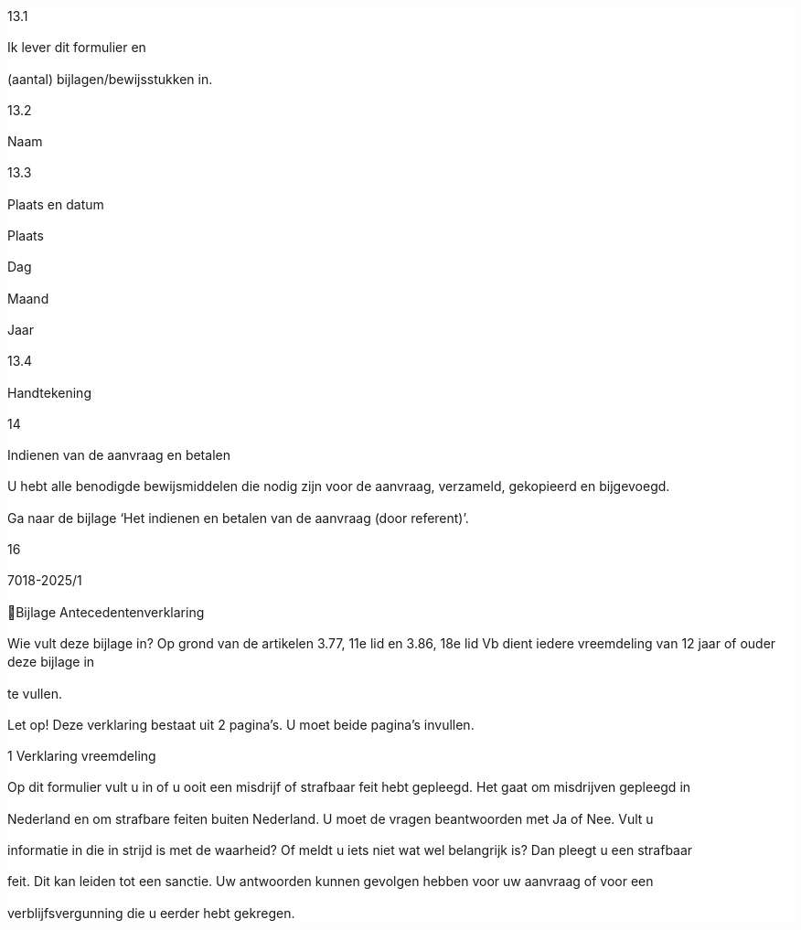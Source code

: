 13.1

Ik lever dit formulier en

(aantal) bijlagen/bewijsstukken in.

13.2

Naam

13.3

Plaats en datum

Plaats

Dag

Maand

Jaar

13.4

Handtekening

14

Indienen van de aanvraag en betalen

U hebt alle benodigde bewijsmiddelen die nodig zijn voor de aanvraag, verzameld, gekopieerd en bijgevoegd.

Ga naar de bijlage ‘Het indienen en betalen van de aanvraag (door referent)’.

16

7018-2025/1

Bijlage Antecedentenverklaring

Wie vult deze bijlage in?
Op grond van de artikelen 3.77, 11e lid en 3.86, 18e lid Vb dient iedere vreemdeling van 12 jaar of ouder deze bijlage in

te vullen.

Let op! Deze verklaring bestaat uit 2 pagina’s. U moet beide pagina’s invullen.

1     Verklaring vreemdeling

Op dit formulier vult u in of u ooit een misdrijf of strafbaar feit hebt gepleegd. Het gaat om misdrijven gepleegd in

Nederland en om strafbare feiten buiten Nederland. U moet de vragen beantwoorden met Ja of Nee. Vult u

informatie in die in strijd is met de waarheid? Of meldt u iets niet wat wel belangrijk is? Dan pleegt u een strafbaar

feit. Dit kan leiden tot een sanctie. Uw antwoorden kunnen gevolgen hebben voor uw aanvraag of voor een

verblijfsvergunning die u eerder hebt gekregen.
